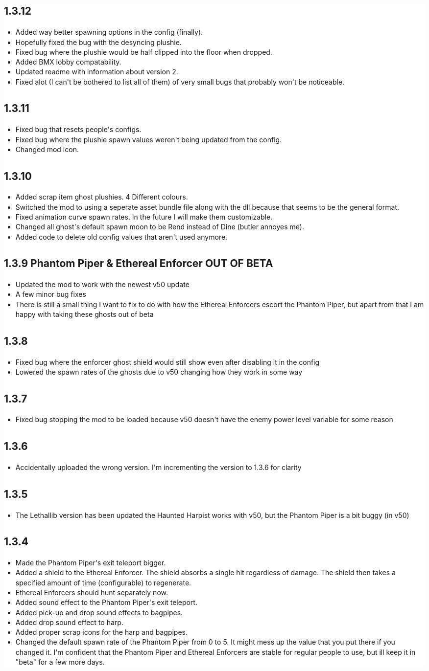 ## 1.3.12
* Added way better spawning options in the config (finally).
* Hopefully fixed the bug with the desyncing plushie.
* Fixed bug where the plushie would be half clipped into the floor when dropped.
* Added BMX lobby compatability.
* Updated readme with information about version 2.
* Fixed alot (I can't be bothered to list all of them) of very small bugs that probably won't be noticeable.

## 1.3.11
* Fixed bug that resets people's configs.
* Fixed bug where the plushie spawn values weren't being updated from the config.
* Changed mod icon.

## 1.3.10
* Added scrap item ghost plushies. 4 Different colours.
* Switched the mod to using a seperate asset bundle file along with the dll because that seems to be the general format.
* Fixed animation curve spawn rates. In the future I will make them customizable.
* Changed all ghost's default spawn moon to be Rend instead of Dine (butler annoyes me).
* Added code to delete old config values that aren't used anymore.

## 1.3.9 Phantom Piper & Ethereal Enforcer OUT OF BETA
* Updated the mod to work with the newest v50 update
* A few minor bug fixes
* There is still a small thing I want to fix to do with how the Ethereal Enforcers escort the Phantom Piper, but apart from that I am happy with taking these ghosts out of beta

## 1.3.8
* Fixed bug where the enforcer ghost shield would still show even after disabling it in the config
* Lowered the spawn rates of the ghosts due to v50 changing how they work in some way

## 1.3.7
* Fixed bug stopping the mod to be loaded because v50 doesn't have the enemy power level variable for some reason

## 1.3.6 
* Accidentally uploaded the wrong version. I'm incrementing the version to 1.3.6 for clarity

## 1.3.5
* The Lethallib version has been updated the Haunted Harpist works with v50, but the Phantom Piper is a bit buggy (in v50)

## 1.3.4
* Made the Phantom Piper's exit teleport bigger.
* Added a shield to the Ethereal Enforcer. The shield absorbs a single hit regardless of damage. The shield then takes a specified amount of time (configurable) to regenerate.
* Ethereal Enforcers should hunt separately now.
* Added sound effect to the Phantom Piper's exit teleport.
* Added pick-up and drop sound effects to bagpipes.
* Added drop sound effect to harp.
* Added proper scrap icons for the harp and bagpipes.
* Changed the default spawn rate of the Phantom Piper from 0 to 5. It might mess up the value that you put there if you changed it. I'm confident that the Phantom Piper and Ethereal Enforcers are stable for regular people to use, but ill keep it in "beta" for a few more days.
